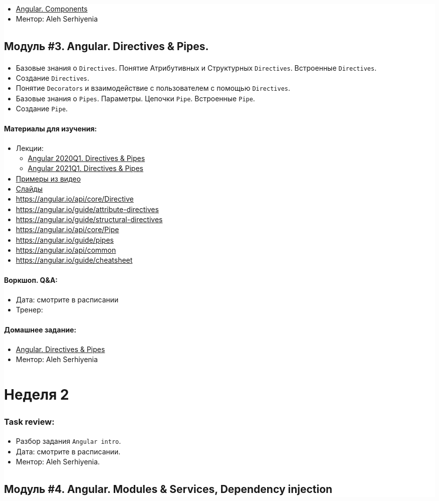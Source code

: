 - [Angular. Components](https://github.com/rolling-scopes-school/tasks/blob/master/tasks/angular/components-directives-pipes.md)
- Ментор: Aleh Serhiyenia

## Модуль #3. Angular. Directives & Pipes.

- Базовые знания о `Directives`. Понятие Атрибутивных и Структурных `Directives`. Встроенные `Directives`.
- Создание `Directives`.
- Понятие `Decorators` и взаимодействие с пользователем с помощью `Directives`.
- Базовые знания о `Pipes`. Параметры. Цепочки `Pipe`. Встроенные `Pipe`.
- Создание `Pipe`.

#### Материалы для изучения:

- Лекции:
    - [Angular 2020Q1. Directives & Pipes](https://youtu.be/S7TKY7hfWa0)
    - [Angular 2021Q1. Directives & Pipes](https://youtu.be/RLI6AGKwVcA)
- [Примеры из видео](https://github.com/pavelrazuvalau/angular-lectures/tree/master/angular-directives-pipes/src)
- [Слайды](https://slides.com/pavelrazuvalau/angular-directives-pipes)
- https://angular.io/api/core/Directive
- https://angular.io/guide/attribute-directives
- https://angular.io/guide/structural-directives
- https://angular.io/api/core/Pipe
- https://angular.io/guide/pipes
- https://angular.io/api/common
- https://angular.io/guide/cheatsheet

#### Воркшоп. Q&A:

- Дата: смотрите в расписании
- Тренер:

#### Домашнее задание:

- [Angular. Directives & Pipes](https://github.com/rolling-scopes-school/tasks/blob/master/tasks/angular/components-directives-pipes.md)
- Ментор: Aleh Serhiyenia

# Неделя 2

### Task review:

- Разбор задания `Angular intro`.
- Дата: смотрите в расписании.
- Ментор: Aleh Serhiyenia.

## Модуль #4. Angular. Modules & Services, Dependency injection
